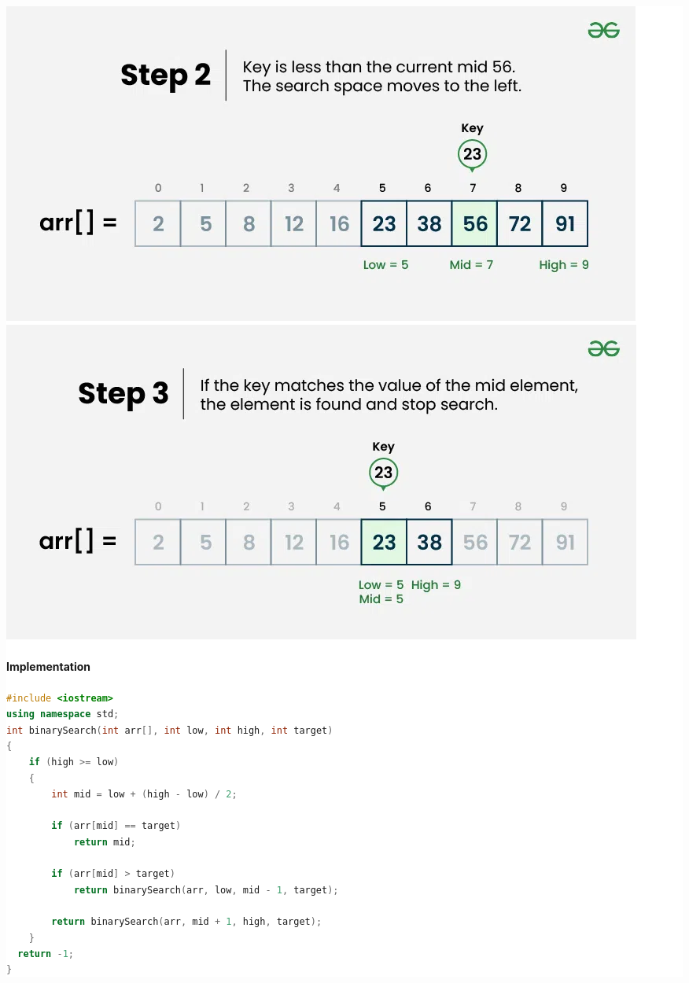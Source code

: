 ![](pics/Binary-Search-3.webp)
![](pics/Binary-Search-4.webp)

#### Implementation
```C++
#include <iostream>
using namespace std;
int binarySearch(int arr[], int low, int high, int target)
{
    if (high >= low) 
    {
        int mid = low + (high - low) / 2;

        if (arr[mid] == target)
            return mid;

        if (arr[mid] > target)
            return binarySearch(arr, low, mid - 1, target);

        return binarySearch(arr, mid + 1, high, target);
    }
  return -1;
}
```